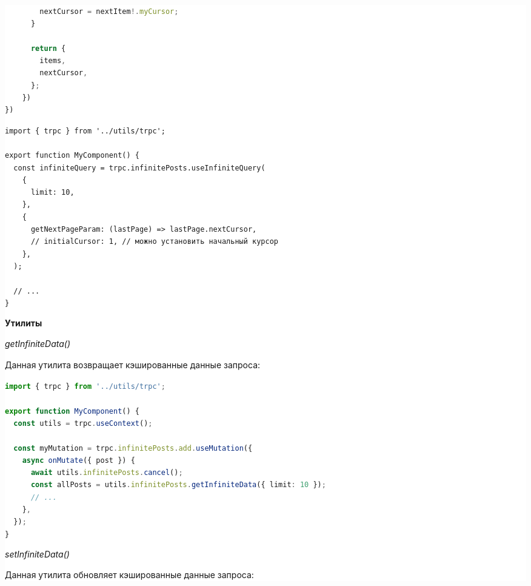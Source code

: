 ```ts
        nextCursor = nextItem!.myCursor;
      }

      return {
        items,
        nextCursor,
      };
    })
})
```

```tsx
import { trpc } from '../utils/trpc';

export function MyComponent() {
  const infiniteQuery = trpc.infinitePosts.useInfiniteQuery(
    {
      limit: 10,
    },
    {
      getNextPageParam: (lastPage) => lastPage.nextCursor,
      // initialCursor: 1, // можно установить начальный курсор
    },
  );

  // ...
}
```

__Утилиты__

_getInfiniteData()_

Данная утилита возвращает кэшированные данные запроса:

```ts
import { trpc } from '../utils/trpc';

export function MyComponent() {
  const utils = trpc.useContext();

  const myMutation = trpc.infinitePosts.add.useMutation({
    async onMutate({ post }) {
      await utils.infinitePosts.cancel();
      const allPosts = utils.infinitePosts.getInfiniteData({ limit: 10 });
      // ...
    },
  });
}
```

_setInfiniteData()_

Данная утилита обновляет кэшированные данные запроса:
